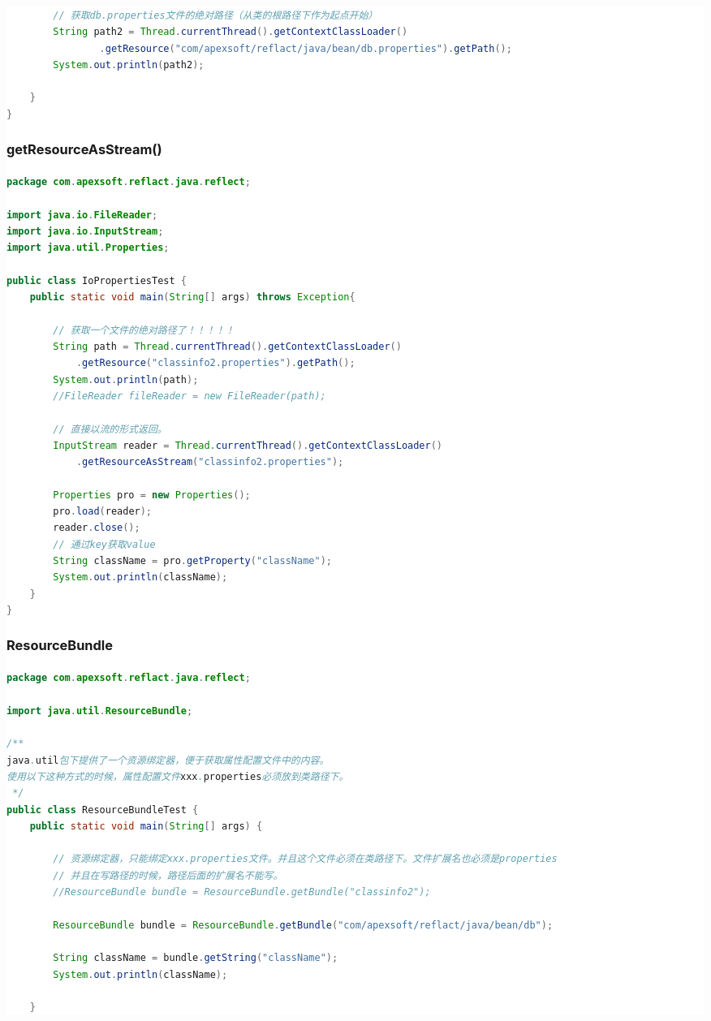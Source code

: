 ```java
        // 获取db.properties文件的绝对路径（从类的根路径下作为起点开始）
        String path2 = Thread.currentThread().getContextClassLoader()
                .getResource("com/apexsoft/reflact/java/bean/db.properties").getPath();
        System.out.println(path2);

    }
}
```
### getResourceAsStream()
```java
package com.apexsoft.reflact.java.reflect;

import java.io.FileReader;
import java.io.InputStream;
import java.util.Properties;

public class IoPropertiesTest {
    public static void main(String[] args) throws Exception{

        // 获取一个文件的绝对路径了！！！！！
        String path = Thread.currentThread().getContextClassLoader()
            .getResource("classinfo2.properties").getPath();
        System.out.println(path);
        //FileReader fileReader = new FileReader(path);

        // 直接以流的形式返回。
        InputStream reader = Thread.currentThread().getContextClassLoader()
            .getResourceAsStream("classinfo2.properties");

        Properties pro = new Properties();
        pro.load(reader);
        reader.close();
        // 通过key获取value
        String className = pro.getProperty("className");
        System.out.println(className);
    }
}

```
### ResourceBundle
```java
package com.apexsoft.reflact.java.reflect;

import java.util.ResourceBundle;

/**
java.util包下提供了一个资源绑定器，便于获取属性配置文件中的内容。
使用以下这种方式的时候，属性配置文件xxx.properties必须放到类路径下。
 */
public class ResourceBundleTest {
    public static void main(String[] args) {

        // 资源绑定器，只能绑定xxx.properties文件。并且这个文件必须在类路径下。文件扩展名也必须是properties
        // 并且在写路径的时候，路径后面的扩展名不能写。
        //ResourceBundle bundle = ResourceBundle.getBundle("classinfo2");

        ResourceBundle bundle = ResourceBundle.getBundle("com/apexsoft/reflact/java/bean/db");

        String className = bundle.getString("className");
        System.out.println(className);

    }
```